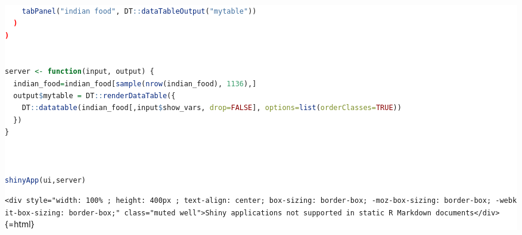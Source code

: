 ```r
    tabPanel("indian food", DT::dataTableOutput("mytable"))
  )
)


server <- function(input, output) {
  indian_food=indian_food[sample(nrow(indian_food), 1136),]
  output$mytable = DT::renderDataTable({
    DT::datatable(indian_food[,input$show_vars, drop=FALSE], options=list(orderClasses=TRUE))
  })
}



shinyApp(ui,server)
```

`<div style="width: 100% ; height: 400px ; text-align: center; box-sizing: border-box; -moz-box-sizing: border-box; -webkit-box-sizing: border-box;" class="muted well">Shiny applications not supported in static R Markdown documents</div>`{=html}


